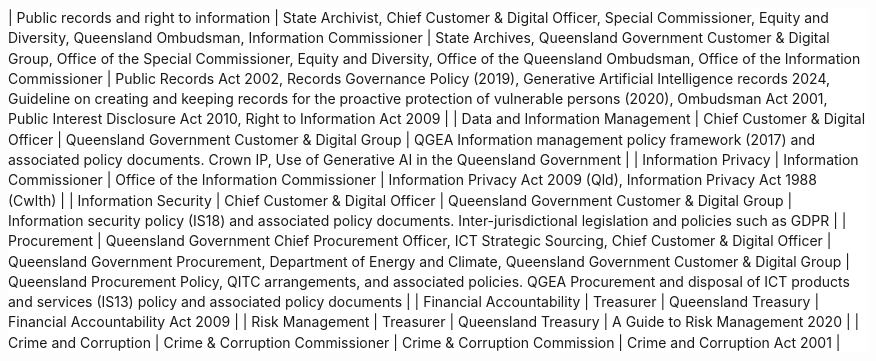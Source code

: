 | Public records and right to information           | State Archivist, Chief Customer & Digital Officer, Special Commissioner, Equity and Diversity, Queensland Ombudsman, Information Commissioner | State Archives, Queensland Government Customer & Digital Group, Office of the Special Commissioner, Equity and Diversity, Office of the Queensland Ombudsman, Office of the Information Commissioner | Public Records Act 2002, Records Governance Policy (2019), Generative Artificial Intelligence records 2024, Guideline on creating and keeping records for the proactive protection of vulnerable persons (2020), Ombudsman Act 2001, Public Interest Disclosure Act 2010, Right to Information Act 2009 |
| Data and Information Management                   | Chief Customer & Digital Officer                                                                                                              | Queensland Government Customer & Digital Group                                                                                                                                                       | QGEA Information management policy framework (2017) and associated policy documents. Crown IP, Use of Generative AI in the Queensland Government                                                                                                                                                        |
| Information Privacy                               | Information Commissioner                                                                                                                      | Office of the Information Commissioner                                                                                                                                                               | Information Privacy Act 2009 (Qld), Information Privacy Act 1988 (Cwlth)                                                                                                                                                                                                                                |
| Information Security                              | Chief Customer & Digital Officer                                                                                                              | Queensland Government Customer & Digital Group                                                                                                                                                       | Information security policy (IS18) and associated policy documents. Inter-jurisdictional legislation and policies such as GDPR                                                                                                                                                                          |
| Procurement                                       | Queensland Government Chief Procurement Officer, ICT Strategic Sourcing, Chief Customer & Digital Officer                                     | Queensland Government Procurement, Department of Energy and Climate, Queensland Government Customer & Digital Group                                                                                  | Queensland Procurement Policy, QITC arrangements, and associated policies. QGEA Procurement and disposal of ICT products and services (IS13) policy and associated policy documents                                                                                                                     |
| Financial Accountability                          | Treasurer                                                                                                                                     | Queensland Treasury                                                                                                                                                                                  | Financial Accountability Act 2009                                                                                                                                                                                                                                                                       |
| Risk Management                                   | Treasurer                                                                                                                                     | Queensland Treasury                                                                                                                                                                                  | A Guide to Risk Management 2020                                                                                                                                                                                                                                                                         |
| Crime and Corruption                              | Crime & Corruption Commissioner                                                                                                               | Crime & Corruption Commission                                                                                                                                                                        | Crime and Corruption Act 2001                                                                                                                                                                                                                                                                           |
